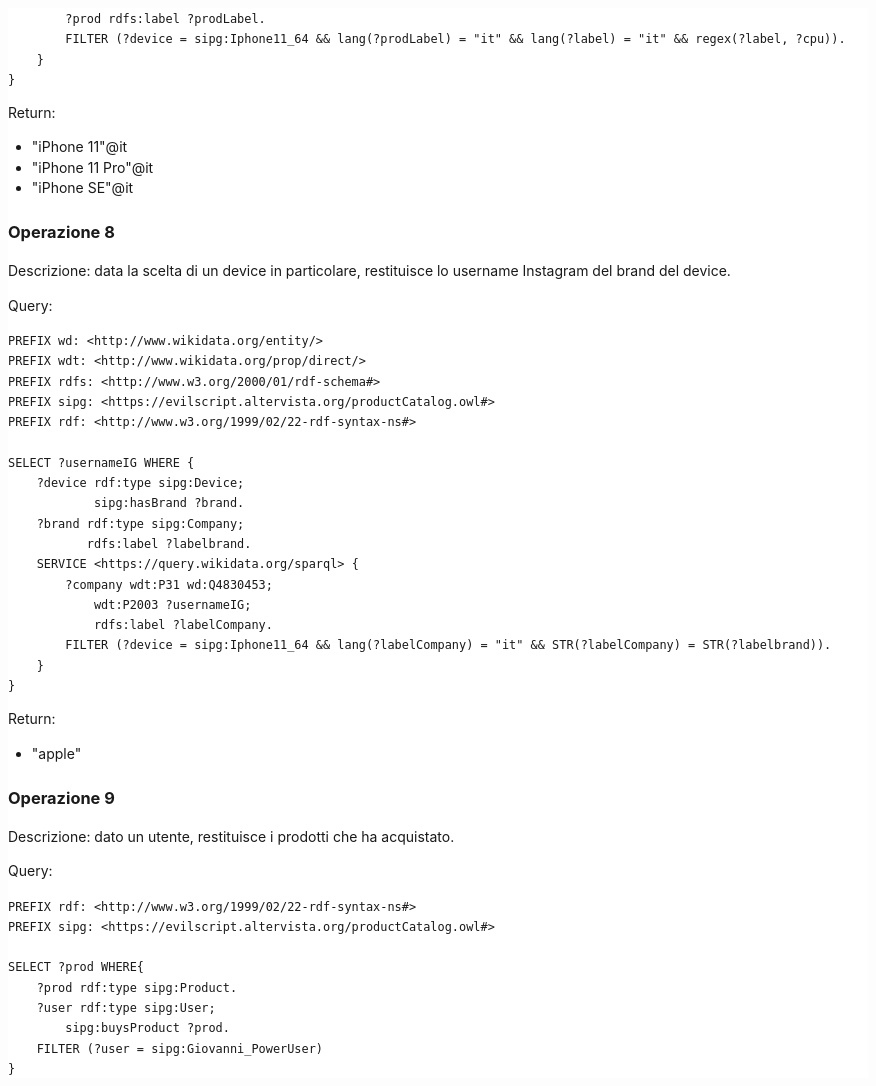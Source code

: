```SPARQL
        ?prod rdfs:label ?prodLabel.
        FILTER (?device = sipg:Iphone11_64 && lang(?prodLabel) = "it" && lang(?label) = "it" && regex(?label, ?cpu)).
    } 
}
```

Return:
-   "iPhone 11"@it
-   "iPhone 11 Pro"@it
-   "iPhone SE"@it

### Operazione 8

Descrizione:
data la scelta di un device in particolare, restituisce lo username
Instagram del brand del device.

Query:
```SPARQL
PREFIX wd: <http://www.wikidata.org/entity/>
PREFIX wdt: <http://www.wikidata.org/prop/direct/>
PREFIX rdfs: <http://www.w3.org/2000/01/rdf-schema#>
PREFIX sipg: <https://evilscript.altervista.org/productCatalog.owl#>
PREFIX rdf: <http://www.w3.org/1999/02/22-rdf-syntax-ns#>

SELECT ?usernameIG WHERE {      
    ?device rdf:type sipg:Device;
            sipg:hasBrand ?brand.
    ?brand rdf:type sipg:Company;
           rdfs:label ?labelbrand.
    SERVICE <https://query.wikidata.org/sparql> {       
        ?company wdt:P31 wd:Q4830453;
            wdt:P2003 ?usernameIG;
            rdfs:label ?labelCompany.
        FILTER (?device = sipg:Iphone11_64 && lang(?labelCompany) = "it" && STR(?labelCompany) = STR(?labelbrand)).
    } 
}
```

Return:
- "apple"

### Operazione 9

Descrizione:
dato un utente, restituisce i prodotti che ha acquistato.

Query:
```SPARQL
PREFIX rdf: <http://www.w3.org/1999/02/22-rdf-syntax-ns#>
PREFIX sipg: <https://evilscript.altervista.org/productCatalog.owl#>

SELECT ?prod WHERE{	
    ?prod rdf:type sipg:Product.
	?user rdf:type sipg:User;
		sipg:buysProduct ?prod.
	FILTER (?user = sipg:Giovanni_PowerUser)
}
```
